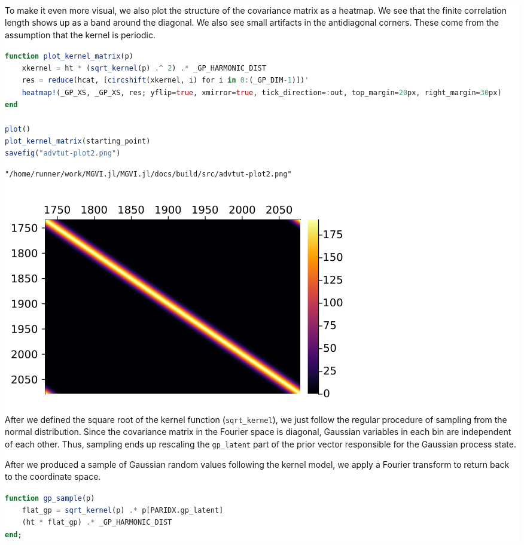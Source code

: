 To make it even more visual, we also plot the structure of the covariance matrix as a heatmap.
We see that the finite correlation length shows up as a band around the diagonal. We also
see small artifacts in the antidiagonal corners. These come from the assumption that the
kernel is periodic.

````julia
function plot_kernel_matrix(p)
    xkernel = ht * (sqrt_kernel(p) .^ 2) .* _GP_HARMONIC_DIST
    res = reduce(hcat, [circshift(xkernel, i) for i in 0:(_GP_DIM-1)])'
    heatmap!(_GP_XS, _GP_XS, res; yflip=true, xmirror=true, tick_direction=:out, top_margin=20px, right_margin=30px)
end

plot()
plot_kernel_matrix(starting_point)
savefig("advtut-plot2.png")
````

````
"/home/runner/work/MGVI.jl/MGVI.jl/docs/build/src/advtut-plot2.png"
````

[![Plot](advtut-plot2.png)](advtut-plot2.png)

After we defined the square root of the kernel function (`sqrt_kernel`),
we just follow the regular procedure of sampling from the normal distribution.
Since the covariance matrix in the Fourier space is diagonal, Gaussian variables
in each bin are independent of each other. Thus, sampling ends up rescaling
the `gp_latent` part of the prior vector responsible for the Gaussian process state.

After we produced a sample of Gaussian random values following the kernel model,
we apply a Fourier transform to return back to the coordinate space.

````julia
function gp_sample(p)
    flat_gp = sqrt_kernel(p) .* p[PARIDX.gp_latent]
    (ht * flat_gp) .* _GP_HARMONIC_DIST
end;
````
